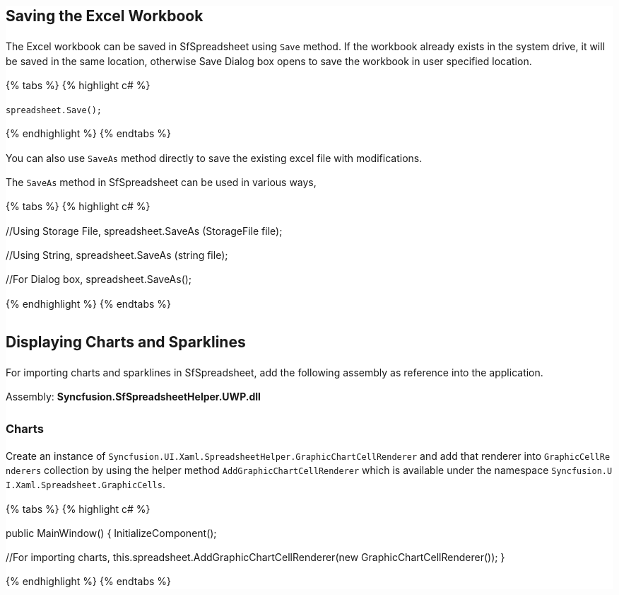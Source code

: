 
## Saving the Excel Workbook

The Excel workbook can be saved in SfSpreadsheet using `Save` method. If the workbook already exists in the system drive, it will be saved in the same location, otherwise Save Dialog box opens to save the workbook in user specified location.

{% tabs %}
{% highlight c# %}

    spreadsheet.Save();

{% endhighlight %}
{% endtabs %}

You can also use `SaveAs` method directly to save the existing excel file with modifications.

The `SaveAs` method in SfSpreadsheet can be used in various ways,

{% tabs %}
{% highlight c# %}

//Using Storage File,
spreadsheet.SaveAs (StorageFile file);

//Using String,
spreadsheet.SaveAs (string file);

//For Dialog box,
spreadsheet.SaveAs();
      
{% endhighlight %}
{% endtabs %}

## Displaying Charts and Sparklines

For importing charts and sparklines in SfSpreadsheet, add the following assembly as reference into the application.
 
Assembly: **Syncfusion.SfSpreadsheetHelper.UWP.dll**  

### Charts
 
Create an instance of `Syncfusion.UI.Xaml.SpreadsheetHelper.GraphicChartCellRenderer` and add that renderer into `GraphicCellRenderers` collection by using the helper method `AddGraphicChartCellRenderer` which is available under the namespace `Syncfusion.UI.Xaml.Spreadsheet.GraphicCells`. 

{% tabs %}
{% highlight c# %}

public MainWindow()
{
  InitializeComponent();
  
  //For importing charts,
  this.spreadsheet.AddGraphicChartCellRenderer(new GraphicChartCellRenderer());
}

{% endhighlight %}
{% endtabs %}
